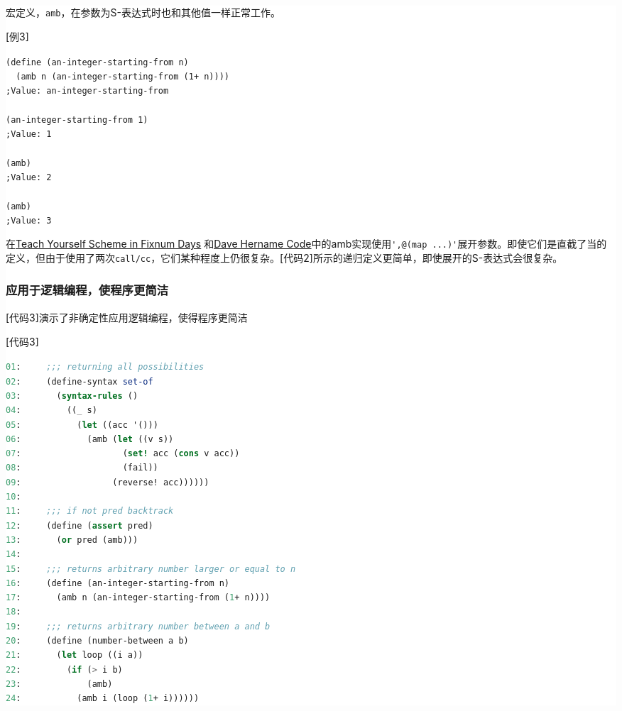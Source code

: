 宏定义，`amb`，在参数为S-表达式时也和其他值一样正常工作。

[例3]

```
(define (an-integer-starting-from n)
  (amb n (an-integer-starting-from (1+ n))))
;Value: an-integer-starting-from

(an-integer-starting-from 1)
;Value: 1

(amb)
;Value: 2

(amb)
;Value: 3
```

在[Teach Yourself Scheme in Fixnum Days](http://www.ccs.neu.edu/home/dorai/t-y-scheme/t-y-scheme-Z-H-16.html#node_sec_14.2) 和[Dave Hername Code](http://www.ccs.neu.edu/home/dherman/code/amb.ss)中的amb实现使用`',@(map ...)'`展开参数。即使它们是直截了当的定义，但由于使用了两次`call/cc`，它们某种程度上仍很复杂。[代码2]所示的递归定义更简单，即使展开的S-表达式会很复杂。

### 应用于逻辑编程，使程序更简洁

[代码3]演示了非确定性应用逻辑编程，使得程序更简洁

[代码3]

```scheme
01:     ;;; returning all possibilities
02:     (define-syntax set-of
03:       (syntax-rules () 
04:         ((_ s) 
05:           (let ((acc '())) 
06:             (amb (let ((v s)) 
07:                    (set! acc (cons v acc)) 
08:                    (fail)) 
09:                  (reverse! acc))))))
10:     
11:     ;;; if not pred backtrack
12:     (define (assert pred)
13:       (or pred (amb)))
14:     
15:     ;;; returns arbitrary number larger or equal to n
16:     (define (an-integer-starting-from n)
17:       (amb n (an-integer-starting-from (1+ n))))
18:     
19:     ;;; returns arbitrary number between a and b
20:     (define (number-between a b)
21:       (let loop ((i a))
22:         (if (> i b)
23:             (amb)
24:           (amb i (loop (1+ i))))))
```
